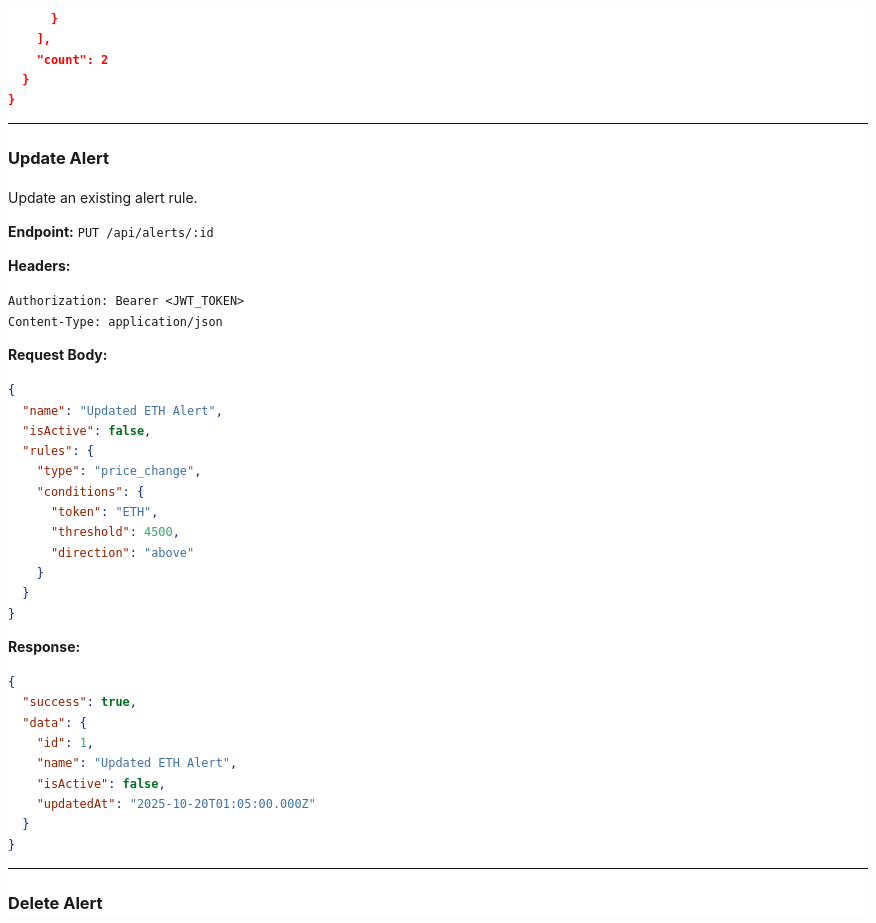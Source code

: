 ```json
      }
    ],
    "count": 2
  }
}
```

---

### Update Alert

Update an existing alert rule.

**Endpoint:** `PUT /api/alerts/:id`

**Headers:**
```
Authorization: Bearer <JWT_TOKEN>
Content-Type: application/json
```

**Request Body:**
```json
{
  "name": "Updated ETH Alert",
  "isActive": false,
  "rules": {
    "type": "price_change",
    "conditions": {
      "token": "ETH",
      "threshold": 4500,
      "direction": "above"
    }
  }
}
```

**Response:**
```json
{
  "success": true,
  "data": {
    "id": 1,
    "name": "Updated ETH Alert",
    "isActive": false,
    "updatedAt": "2025-10-20T01:05:00.000Z"
  }
}
```

---

### Delete Alert
